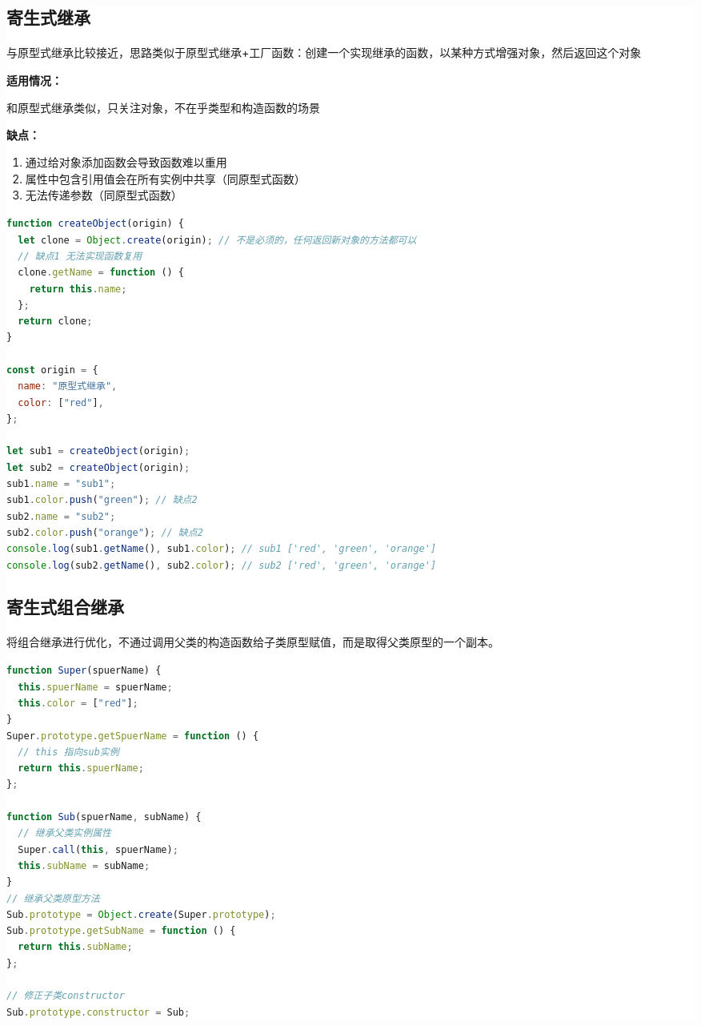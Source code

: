 ## 寄生式继承

与原型式继承比较接近，思路类似于原型式继承+工厂函数：创建一个实现继承的函数，以某种方式增强对象，然后返回这个对象

**适用情况：**

和原型式继承类似，只关注对象，不在乎类型和构造函数的场景

**缺点：**

1. 通过给对象添加函数会导致函数难以重用
2. 属性中包含引用值会在所有实例中共享（同原型式函数）
3. 无法传递参数（同原型式函数）

```javascript
function createObject(origin) {
  let clone = Object.create(origin); // 不是必须的，任何返回新对象的方法都可以
  // 缺点1 无法实现函数复用
  clone.getName = function () {
    return this.name;
  };
  return clone;
}

const origin = {
  name: "原型式继承",
  color: ["red"],
};

let sub1 = createObject(origin);
let sub2 = createObject(origin);
sub1.name = "sub1";
sub1.color.push("green"); // 缺点2
sub2.name = "sub2";
sub2.color.push("orange"); // 缺点2
console.log(sub1.getName(), sub1.color); // sub1 ['red', 'green', 'orange']
console.log(sub2.getName(), sub2.color); // sub2 ['red', 'green', 'orange']
```

## 寄生式组合继承

将组合继承进行优化，不通过调用父类的构造函数给子类原型赋值，而是取得父类原型的一个副本。

```javascript
function Super(spuerName) {
  this.spuerName = spuerName;
  this.color = ["red"];
}
Super.prototype.getSpuerName = function () {
  // this 指向sub实例
  return this.spuerName;
};

function Sub(spuerName, subName) {
  // 继承父类实例属性
  Super.call(this, spuerName);
  this.subName = subName;
}
// 继承父类原型方法
Sub.prototype = Object.create(Super.prototype);
Sub.prototype.getSubName = function () {
  return this.subName;
};

// 修正子类constructor
Sub.prototype.constructor = Sub;
```